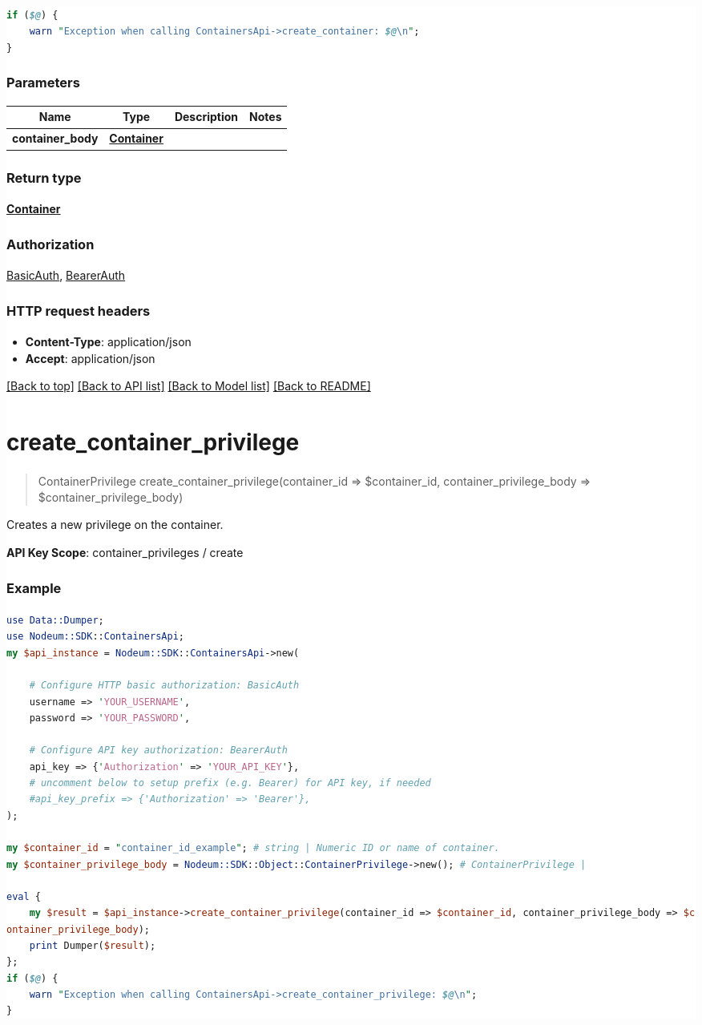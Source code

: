 ```perl
if ($@) {
    warn "Exception when calling ContainersApi->create_container: $@\n";
}
```

### Parameters

Name | Type | Description  | Notes
------------- | ------------- | ------------- | -------------
 **container_body** | [**Container**](Container.md)|  | 

### Return type

[**Container**](Container.md)

### Authorization

[BasicAuth](../README.md#BasicAuth), [BearerAuth](../README.md#BearerAuth)

### HTTP request headers

 - **Content-Type**: application/json
 - **Accept**: application/json

[[Back to top]](#) [[Back to API list]](../README.md#documentation-for-api-endpoints) [[Back to Model list]](../README.md#documentation-for-models) [[Back to README]](../README.md)

# **create_container_privilege**
> ContainerPrivilege create_container_privilege(container_id => $container_id, container_privilege_body => $container_privilege_body)

Creates a new privilege on the container.

**API Key Scope**: container_privileges / create

### Example 
```perl
use Data::Dumper;
use Nodeum::SDK::ContainersApi;
my $api_instance = Nodeum::SDK::ContainersApi->new(

    # Configure HTTP basic authorization: BasicAuth
    username => 'YOUR_USERNAME',
    password => 'YOUR_PASSWORD',
    
    # Configure API key authorization: BearerAuth
    api_key => {'Authorization' => 'YOUR_API_KEY'},
    # uncomment below to setup prefix (e.g. Bearer) for API key, if needed
    #api_key_prefix => {'Authorization' => 'Bearer'},
);

my $container_id = "container_id_example"; # string | Numeric ID or name of container.
my $container_privilege_body = Nodeum::SDK::Object::ContainerPrivilege->new(); # ContainerPrivilege | 

eval { 
    my $result = $api_instance->create_container_privilege(container_id => $container_id, container_privilege_body => $container_privilege_body);
    print Dumper($result);
};
if ($@) {
    warn "Exception when calling ContainersApi->create_container_privilege: $@\n";
}
```
